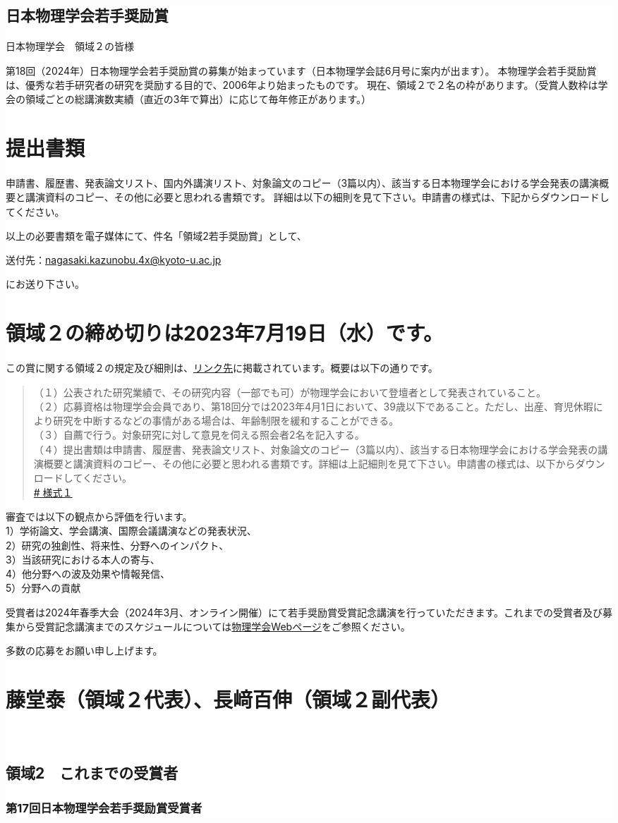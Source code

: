 ## 日本物理学会若手奨励賞


日本物理学会　領域２の皆様

第18回（2024年）日本物理学会若手奨励賞の募集が始まっています（日本物理学会誌6月号に案内が出ます）。
本物理学会若手奨励賞は、優秀な若手研究者の研究を奨励する目的で、2006年より始まったものです。
現在、領域２で２名の枠があります。（受賞人数枠は学会の領域ごとの総講演数実績（直近の3年で算出）に応じて毎年修正があります。）

# 提出書類

申請書、履歴書、発表論文リスト、国内外講演リスト、対象論文のコピー（3篇以内）、該当する日本物理学会における学会発表の講演概要と講演資料のコピー、その他に必要と思われる書類です。
詳細は以下の細則を見て下さい。申請書の様式は、下記からダウンロードしてください。

以上の必要書類を電子媒体にて、件名「領域2若手奨励賞」として、

送付先：nagasaki.kazunobu.4x@kyoto-u.ac.jp

にお送り下さい。

# 領域２の締め切りは2023年7月19日（水）です。

この賞に関する領域２の規定及び細則は、[リンク先](pdf2/2023/kitei_wakatesyo2023.pdf)に掲載されています。概要は以下の通りです。

>（１）公表された研究業績で、その研究内容（一部でも可）が物理学会において登壇者として発表されていること。   
>（２）応募資格は物理学会会員であり、第18回分では2023年4月1日において、39歳以下であること。ただし、出産、育児休暇により研究を中断するなどの事情がある場合は、年齢制限を緩和することができる。   
>（３）自薦で行う。対象研究に対して意見を伺える照会者2名を記入する。   
>（４）提出書類は申請書、履歴書、発表論文リスト、対象論文のコピー（3篇以内）、該当する日本物理学会における学会発表の講演概要と講演資料のコピー、その他に必要と思われる書類です。詳細は上記細則を見て下さい。申請書の様式は、以下からダウンロードしてください。   
> [# 様式１](http://www.r2.div.jps.or.jp/pdf2/2023/youshiki1.docx)   


審査では以下の観点から評価を行います。   
1）学術論文、学会講演、国際会議講演などの発表状況、   
2）研究の独創性、将来性、分野へのインパクト、   
3）当該研究における本人の寄与、   
4）他分野への波及効果や情報発信、   
5）分野への貢献

受賞者は2024年春季大会（2024年3月、オンライン開催）にて若手奨励賞受賞記念講演を行っていただきます。これまでの受賞者及び募集から受賞記念講演までのスケジュールについては[物理学会Webページ](https://www.jps.or.jp/activities/awards/wakate.php)をご参照ください。


多数の応募をお願い申し上げます。

# 藤堂泰（領域２代表）、長﨑百伸（領域２副代表）
<br>

## 領域2　これまでの受賞者

### 第17回日本物理学会若手奨励賞受賞者
